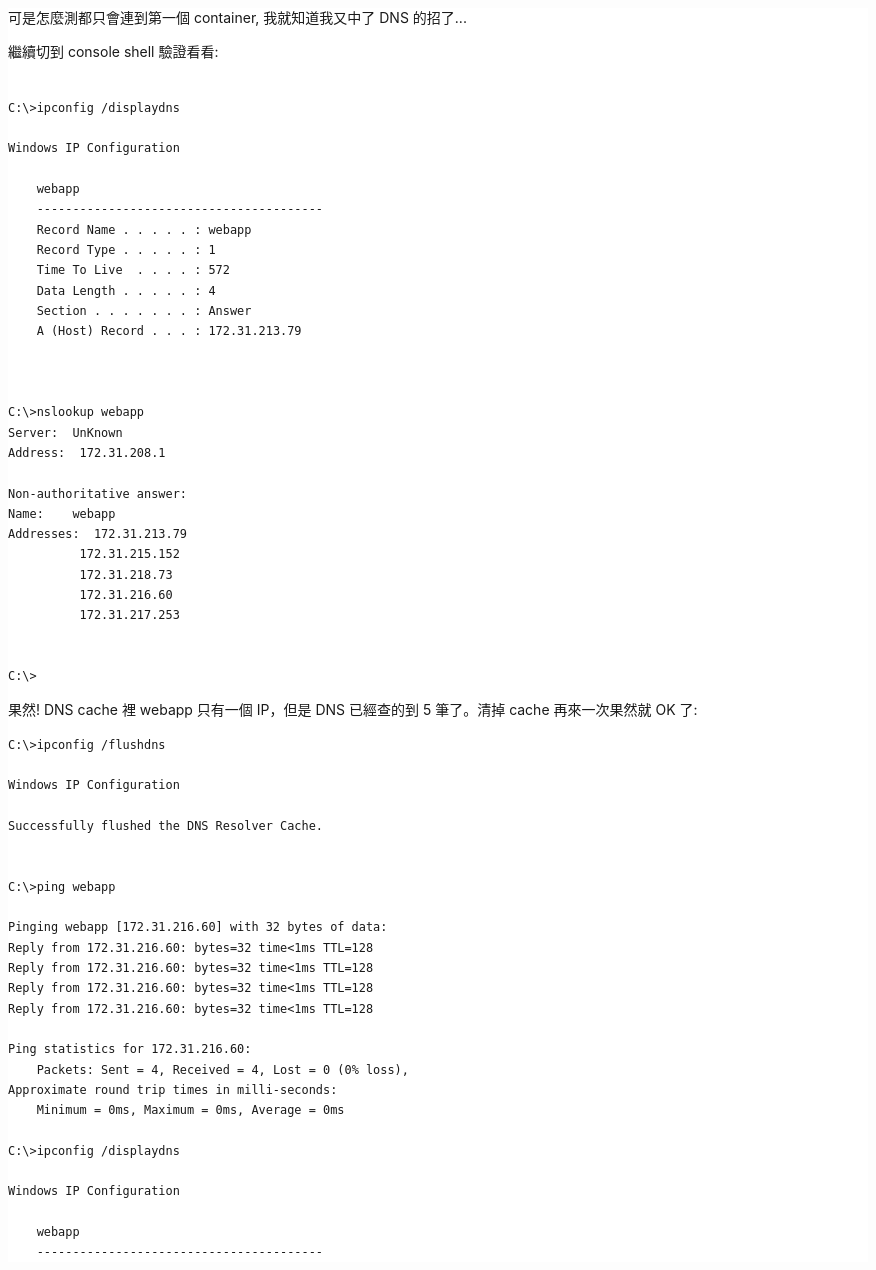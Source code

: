 可是怎麼測都只會連到第一個 container, 我就知道我又中了 DNS 的招了...

繼續切到 console shell 驗證看看:

```

C:\>ipconfig /displaydns

Windows IP Configuration

    webapp
    ----------------------------------------
    Record Name . . . . . : webapp
    Record Type . . . . . : 1
    Time To Live  . . . . : 572
    Data Length . . . . . : 4
    Section . . . . . . . : Answer
    A (Host) Record . . . : 172.31.213.79



C:\>nslookup webapp
Server:  UnKnown
Address:  172.31.208.1

Non-authoritative answer:
Name:    webapp
Addresses:  172.31.213.79
          172.31.215.152
          172.31.218.73
          172.31.216.60
          172.31.217.253


C:\>
```

果然! DNS cache 裡 webapp 只有一個 IP，但是 DNS 已經查的到 5 筆了。清掉 cache 再來一次果然就 OK 了:

```
C:\>ipconfig /flushdns

Windows IP Configuration

Successfully flushed the DNS Resolver Cache.


C:\>ping webapp

Pinging webapp [172.31.216.60] with 32 bytes of data:
Reply from 172.31.216.60: bytes=32 time<1ms TTL=128
Reply from 172.31.216.60: bytes=32 time<1ms TTL=128
Reply from 172.31.216.60: bytes=32 time<1ms TTL=128
Reply from 172.31.216.60: bytes=32 time<1ms TTL=128

Ping statistics for 172.31.216.60:
    Packets: Sent = 4, Received = 4, Lost = 0 (0% loss),
Approximate round trip times in milli-seconds:
    Minimum = 0ms, Maximum = 0ms, Average = 0ms

C:\>ipconfig /displaydns

Windows IP Configuration

    webapp
    ----------------------------------------
```